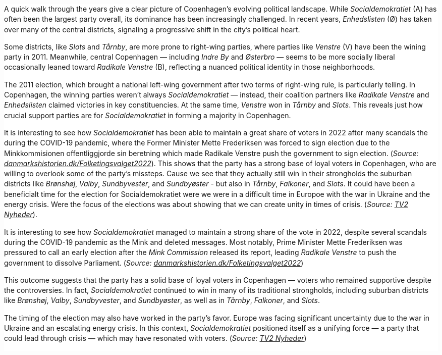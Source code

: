 A quick walk through the years give a clear picture of Copenhagen’s evolving political landscape. While *Socialdemokratiet* (A) has often been the largest party overall, its dominance has been increasingly challenged. In recent years, *Enhedslisten* (Ø) has taken over many of the central districts, signaling a progressive shift in the city’s political heart.

Some districts, like *Slots* and *Tårnby*, are more prone to right-wing parties, where parties like *Venstre* (V) have been the wining party in 2011. Meanwhile, central Copenhagen — including *Indre By* and *Østerbro* — seems to be more socially liberal occasionally leaned toward *Radikale Venstre* (B), reflecting a nuanced political identity in those neighborhoods.

The 2011 election, which brought a national left-wing government after two terms of right-wing rule, is particularly telling. In Copenhagen, the winning parties weren’t always *Socialdemokratiet* — instead, their coalition partners like *Radikale Venstre* and *Enhedslisten* claimed victories in key constituencies. At the same time, *Venstre* won in *Tårnby* and *Slots*. This reveals just how crucial support parties are for *Socialdemokratiet* in forming a majority in Copenhagen. 

It is interesting to see how *Socialdemokratiet* has been able to maintain a great share of voters in 2022 after many scandals the during the COVID-19 pandemic, where the Former Minister Mette Frederiksen was forced to sign election due to the Minkkommisionen offentliggjorde sin beretning which made Radikale Venstre push the government to sign election. (*Source: [danmarkshistorien.dk/Folketingsvalget2022](https://danmarkshistorien.lex.dk/Folketingsvalget_2022)*). This shows that the party has a strong base of loyal voters in Copenhagen, who are willing to overlook some of the party’s missteps. Cause we see that they actually still win in their strongholds the suburban districts like *Brønshøj*, *Valby*, *Sundbyvester*, and *Sundbyøster* - but also in *Tårnby*, *Falkoner*, and *Slots*. It could have been a beneficialt time for the election for Socialdemokratiet were we were in a difficult time in Europoe with the war in Ukraine and the energy crisis. Were the focus of the elections was about showing that we can create unity in times of crisis. (*Source: [TV2 Nyheder](https://nyheder.tv2.dk/politik/2022-10-05-derfor-gaar-mette-frederiksen-til-valg-paa-en-regering-henover-midten)*). 

It is interesting to see how *Socialdemokratiet* managed to maintain a strong share of the vote in 2022, despite several scandals during the COVID-19 pandemic as the Mink and deleted messages. Most notably, Prime Minister Mette Frederiksen was pressured to call an early election after the *Mink Commission* released its report, leading *Radikale Venstre* to push the government to dissolve Parliament. (*Source: [danmarkshistorien.dk/Folketingsvalget2022](https://danmarkshistorien.lex.dk/Folketingsvalget_2022)*)

This outcome suggests that the party has a solid base of loyal voters in Copenhagen — voters who remained supportive despite the controversies. In fact, *Socialdemokratiet* continued to win in many of its traditional strongholds, including suburban districts like *Brønshøj*, *Valby*, *Sundbyvester*, and *Sundbyøster*, as well as in *Tårnby*, *Falkoner*, and *Slots*.

The timing of the election may also have worked in the party’s favor. Europe was facing significant uncertainty due to the war in Ukraine and an escalating energy crisis. In this context, *Socialdemokratiet* positioned itself as a unifying force — a party that could lead through crisis — which may have resonated with voters. (*Source: [TV2 Nyheder](https://nyheder.tv2.dk/politik/2022-10-05-derfor-gaar-mette-frederiksen-til-valg-paa-en-regering-henover-midten)*)


<div style="display: flex; justify-content: center; gap: 40px; flex-wrap: wrap;">

  <div style="text-align: center; max-width: 45%;">